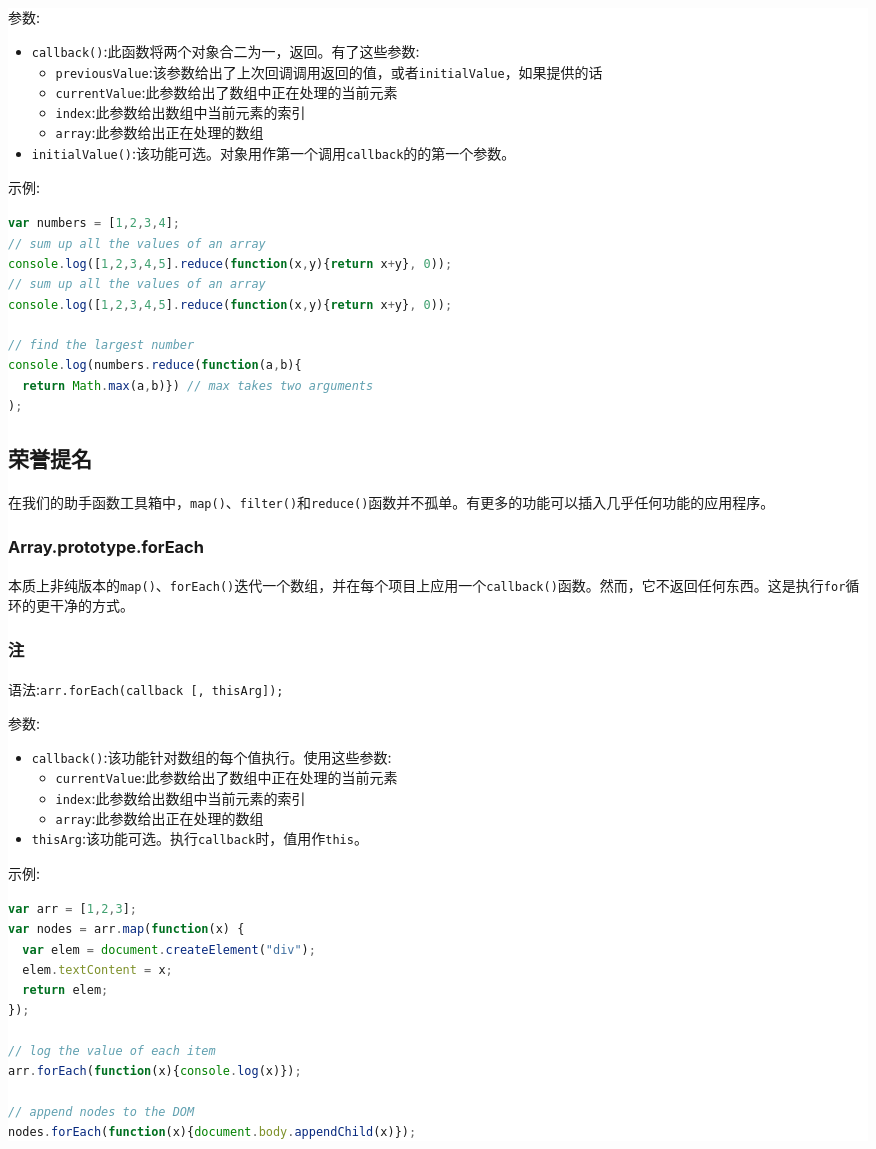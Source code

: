参数:

*   `callback()`:此函数将两个对象合二为一，返回。有了这些参数:
    *   `previousValue`:该参数给出了上次回调调用返回的值，或者`initialValue`，如果提供的话
    *   `currentValue`:此参数给出了数组中正在处理的当前元素
    *   `index`:此参数给出数组中当前元素的索引
    *   `array`:此参数给出正在处理的数组
*   `initialValue()`:该功能可选。对象用作第一个调用`callback`的的第一个参数。

示例:

```js
var numbers = [1,2,3,4];
// sum up all the values of an array
console.log([1,2,3,4,5].reduce(function(x,y){return x+y}, 0));
// sum up all the values of an array
console.log([1,2,3,4,5].reduce(function(x,y){return x+y}, 0));

// find the largest number
console.log(numbers.reduce(function(a,b){
  return Math.max(a,b)}) // max takes two arguments
);
```

## 荣誉提名

在我们的助手函数工具箱中，`map()`、`filter()`和`reduce()`函数并不孤单。有更多的功能可以插入几乎任何功能的应用程序。

### Array.prototype.forEach

本质上非纯版本的`map()`、`forEach()`迭代一个数组，并在每个项目上应用一个`callback()`函数。然而，它不返回任何东西。这是执行`for`循环的更干净的方式。

### 注

语法:`arr.forEach(callback [, thisArg]);`

参数:

*   `callback()`:该功能针对数组的每个值执行。使用这些参数:
    *   `currentValue`:此参数给出了数组中正在处理的当前元素
    *   `index`:此参数给出数组中当前元素的索引
    *   `array`:此参数给出正在处理的数组
*   `thisArg`:该功能可选。执行`callback`时，值用作`this`。

示例:

```js
var arr = [1,2,3];
var nodes = arr.map(function(x) {
  var elem = document.createElement("div");
  elem.textContent = x;
  return elem;
});

// log the value of each item
arr.forEach(function(x){console.log(x)});

// append nodes to the DOM
nodes.forEach(function(x){document.body.appendChild(x)});
```
